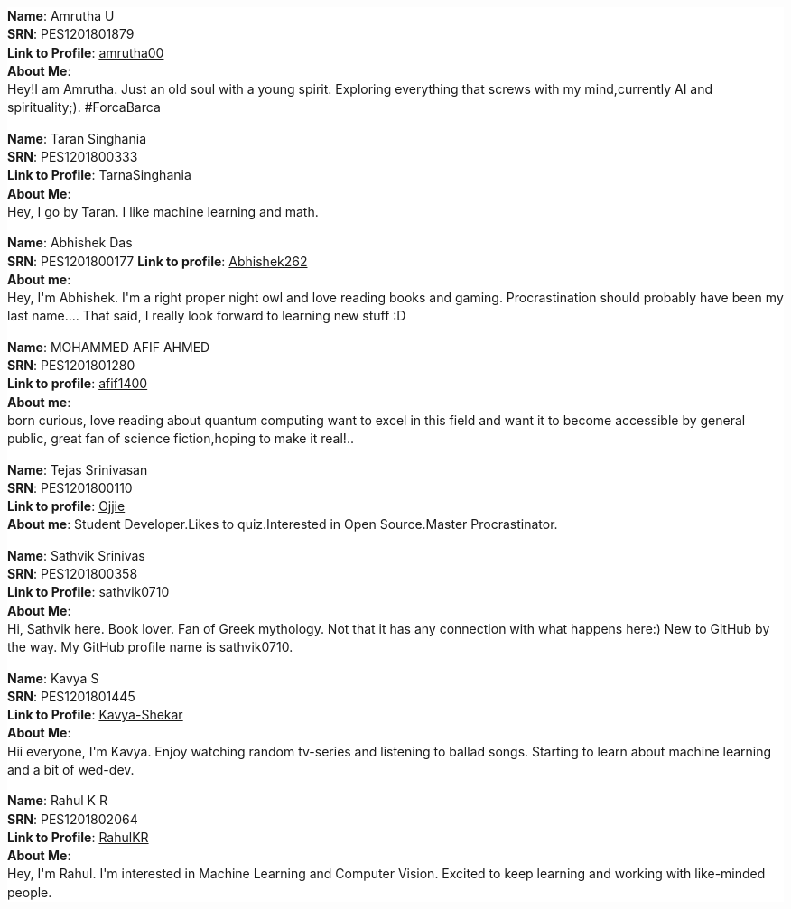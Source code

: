 **Name**: Amrutha U  
**SRN**: PES1201801879  
**Link to Profile**: [amrutha00](https://github.com/amrutha00)  
**About Me**:  
Hey!I am Amrutha. Just an old soul with a young spirit. Exploring everything that screws with my mind,currently AI and spirituality;).
#ForcaBarca

**Name**: Taran Singhania  
**SRN**: PES1201800333  
**Link to Profile**: [TarnaSinghania](https://github.com/TaranSinghania)  
**About Me**:  
  Hey, I go by Taran. I like machine learning and math. 

**Name**: Abhishek Das  
**SRN**: PES1201800177 
**Link to profile**: [Abhishek262](https://github.com/Abhishek262)  
**About me**:  
Hey, I'm Abhishek. I'm a right proper night owl and love reading books and gaming. Procrastination should probably have been my last name.... That said, I really look forward to learning new stuff :D

**Name**: MOHAMMED AFIF AHMED  
**SRN**: PES1201801280  
**Link to profile**: [afif1400](https://github.com/afif1400)   
**About me**:  
born curious, love reading about quantum computing want to excel in this field and want it to become accessible by general public, great fan of science fiction,hoping to make it real!..

**Name**: Tejas Srinivasan <br/>
**SRN**: PES1201800110    <br/>
**Link to profile**: [Ojjie](https://github.com/Ojjie)<br/>
**About me**: 
Student Developer.Likes to quiz.Interested in Open Source.Master Procrastinator.

**Name**: Sathvik Srinivas  
**SRN**: PES1201800358  
**Link to Profile**: [sathvik0710](https://github.com/sathvik0710)  
**About Me**:  
Hi, Sathvik here. Book lover. Fan of Greek mythology. Not that it has any connection with what happens here:) New to GitHub by the way. My GitHub profile name is sathvik0710.  

 **Name**: Kavya S   
**SRN**: PES1201801445    
**Link to Profile**: [Kavya-Shekar](https://github.com/Kavya-Shekar)   
**About Me**:  
Hii everyone, I'm Kavya. Enjoy watching random tv-series and listening to ballad songs. Starting to learn about machine learning and a bit of wed-dev.   

**Name**: Rahul K R  
**SRN**: PES1201802064    
**Link to Profile**: [RahulKR](https://github.com/RahulRavishankar)    
**About Me**:  
Hey, I'm Rahul. I'm interested in Machine Learning and Computer Vision. Excited to keep learning and working with like-minded people.
